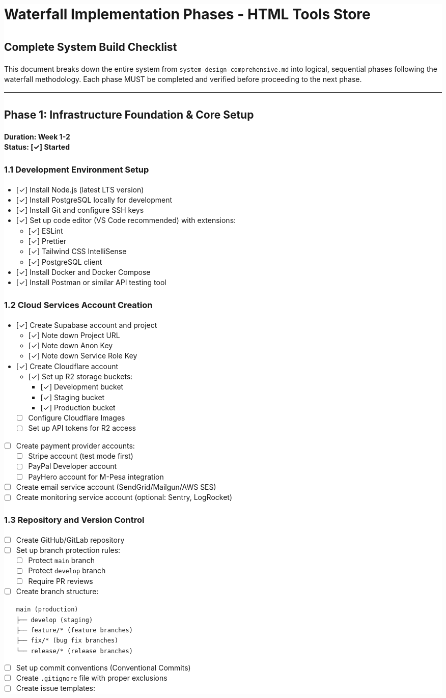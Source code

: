 # Waterfall Implementation Phases - HTML Tools Store
## Complete System Build Checklist

This document breaks down the entire system from `system-design-comprehensive.md` into logical, sequential phases following the waterfall methodology. Each phase MUST be completed and verified before proceeding to the next phase.

---

## Phase 1: Infrastructure Foundation & Core Setup
**Duration: Week 1-2**  
**Status: [✓] Started**

### 1.1 Development Environment Setup
- [✓] Install Node.js (latest LTS version)
- [✓] Install PostgreSQL locally for development
- [✓] Install Git and configure SSH keys
- [✓] Set up code editor (VS Code recommended) with extensions:
  - [✓] ESLint
  - [✓] Prettier
  - [✓] Tailwind CSS IntelliSense
  - [✓] PostgreSQL client
- [✓] Install Docker and Docker Compose
- [✓] Install Postman or similar API testing tool

### 1.2 Cloud Services Account Creation
- [✓] Create Supabase account and project
  - [✓] Note down Project URL
  - [✓] Note down Anon Key
  - [✓] Note down Service Role Key
- [✓] Create Cloudflare account
  - [✓] Set up R2 storage buckets:
    - [✓] Development bucket
    - [✓] Staging bucket
    - [✓] Production bucket
  - [ ] Configure Cloudflare Images
  - [ ] Set up API tokens for R2 access
- [ ] Create payment provider accounts:
  - [ ] Stripe account (test mode first)
  - [ ] PayPal Developer account
  - [ ] PayHero account for M-Pesa integration
- [ ] Create email service account (SendGrid/Mailgun/AWS SES)
- [ ] Create monitoring service account (optional: Sentry, LogRocket)

### 1.3 Repository and Version Control
- [ ] Create GitHub/GitLab repository
- [ ] Set up branch protection rules:
  - [ ] Protect `main` branch
  - [ ] Protect `develop` branch
  - [ ] Require PR reviews
- [ ] Create branch structure:
  ```
  main (production)
  ├── develop (staging)
  ├── feature/* (feature branches)
  ├── fix/* (bug fix branches)
  └── release/* (release branches)
  ```
- [ ] Set up commit conventions (Conventional Commits)
- [ ] Create `.gitignore` file with proper exclusions
- [ ] Create issue templates: